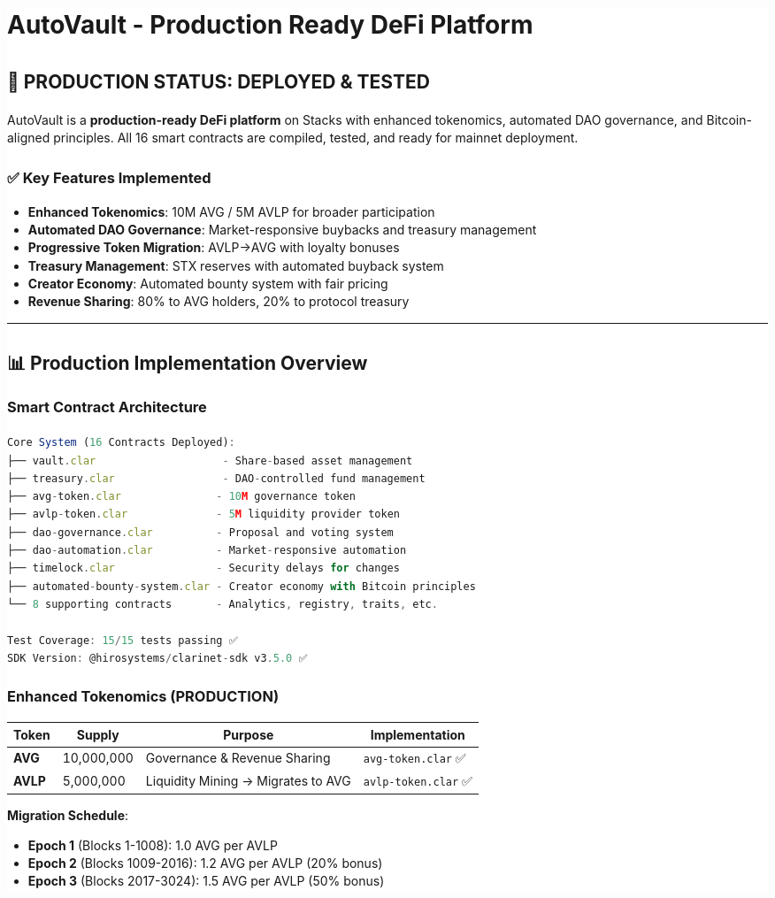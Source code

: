 # AutoVault - Production Ready DeFi Platform

## 🎯 **PRODUCTION STATUS: DEPLOYED & TESTED**

AutoVault is a **production-ready DeFi platform** on Stacks with enhanced tokenomics, automated DAO governance, and Bitcoin-aligned principles. All 16 smart contracts are compiled, tested, and ready for mainnet deployment.

### ✅ **Key Features Implemented**

- **Enhanced Tokenomics**: 10M AVG / 5M AVLP for broader participation
- **Automated DAO Governance**: Market-responsive buybacks and treasury management  
- **Progressive Token Migration**: AVLP→AVG with loyalty bonuses
- **Treasury Management**: STX reserves with automated buyback system
- **Creator Economy**: Automated bounty system with fair pricing
- **Revenue Sharing**: 80% to AVG holders, 20% to protocol treasury

---

## 📊 **Production Implementation Overview**

### **Smart Contract Architecture**

```typescript
Core System (16 Contracts Deployed):
├── vault.clar                    - Share-based asset management
├── treasury.clar                 - DAO-controlled fund management  
├── avg-token.clar               - 10M governance token
├── avlp-token.clar              - 5M liquidity provider token
├── dao-governance.clar          - Proposal and voting system
├── dao-automation.clar          - Market-responsive automation
├── timelock.clar                - Security delays for changes
├── automated-bounty-system.clar - Creator economy with Bitcoin principles
└── 8 supporting contracts       - Analytics, registry, traits, etc.

Test Coverage: 15/15 tests passing ✅
SDK Version: @hirosystems/clarinet-sdk v3.5.0 ✅
```

### **Enhanced Tokenomics (PRODUCTION)**

| Token | Supply | Purpose | Implementation |
|-------|--------|---------|----------------|
| **AVG** | 10,000,000 | Governance & Revenue Sharing | `avg-token.clar` ✅ |
| **AVLP** | 5,000,000 | Liquidity Mining → Migrates to AVG | `avlp-token.clar` ✅ |

**Migration Schedule**:
- **Epoch 1** (Blocks 1-1008): 1.0 AVG per AVLP
- **Epoch 2** (Blocks 1009-2016): 1.2 AVG per AVLP (20% bonus)  
- **Epoch 3** (Blocks 2017-3024): 1.5 AVG per AVLP (50% bonus)
